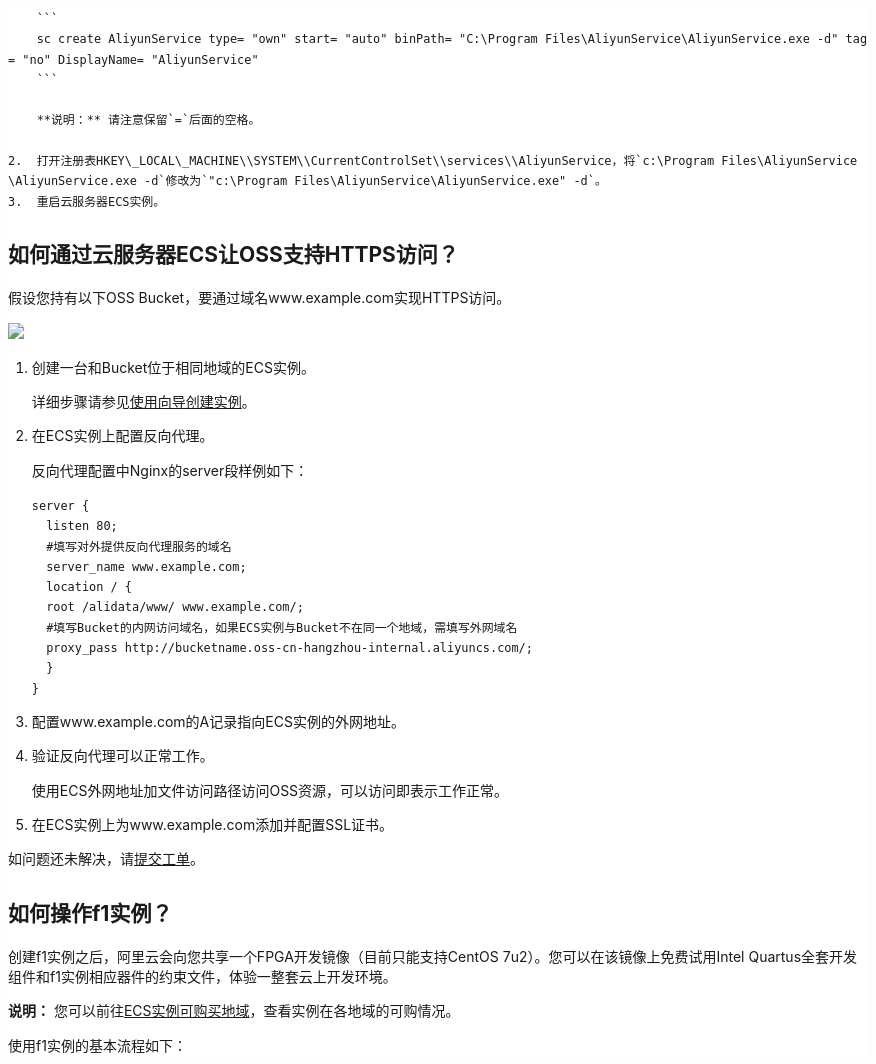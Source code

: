         ```
        sc create AliyunService type= "own" start= "auto" binPath= "C:\Program Files\AliyunService\AliyunService.exe -d" tag= "no" DisplayName= "AliyunService"
        ```

        **说明：** 请注意保留`=`后面的空格。

    2.  打开注册表HKEY\_LOCAL\_MACHINE\\SYSTEM\\CurrentControlSet\\services\\AliyunService，将`c:\Program Files\AliyunService\AliyunService.exe -d`修改为`"c:\Program Files\AliyunService\AliyunService.exe" -d`。
    3.  重启云服务器ECS实例。

## 如何通过云服务器ECS让OSS支持HTTPS访问？

假设您持有以下OSS Bucket，要通过域名www.example.com实现HTTPS访问。

![](https://static-aliyun-doc.oss-accelerate.aliyuncs.com/assets/img/zh-CN/3288559951/p43179.png)

1.  创建一台和Bucket位于相同地域的ECS实例。

    详细步骤请参见[使用向导创建实例](/cn.zh-CN/实例/创建实例/使用向导创建实例.md)。

2.  在ECS实例上配置反向代理。

    反向代理配置中Nginx的server段样例如下：

    ```
    server {
      listen 80;
      #填写对外提供反向代理服务的域名
      server_name www.example.com;
      location / {
      root /alidata/www/ www.example.com/;
      #填写Bucket的内网访问域名，如果ECS实例与Bucket不在同一个地域，需填写外网域名
      proxy_pass http://bucketname.oss-cn-hangzhou-internal.aliyuncs.com/;
      }
    }
    ```

3.  配置www.example.com的A记录指向ECS实例的外网地址。
4.  验证反向代理可以正常工作。

    使用ECS外网地址加文件访问路径访问OSS资源，可以访问即表示工作正常。

5.  在ECS实例上为www.example.com添加并配置SSL证书。

如问题还未解决，请[提交工单](https://selfservice.console.aliyun.com/ticket/createIndex)。

## 如何操作f1实例？

创建f1实例之后，阿里云会向您共享一个FPGA开发镜像（目前只能支持CentOS 7u2）。您可以在该镜像上免费试用Intel Quartus全套开发组件和f1实例相应器件的约束文件，体验一整套云上开发环境。

**说明：** 您可以前往[ECS实例可购买地域](https://ecs-buy.aliyun.com/instanceTypes/#/instanceTypeByRegion)，查看实例在各地域的可购情况。

使用f1实例的基本流程如下：
